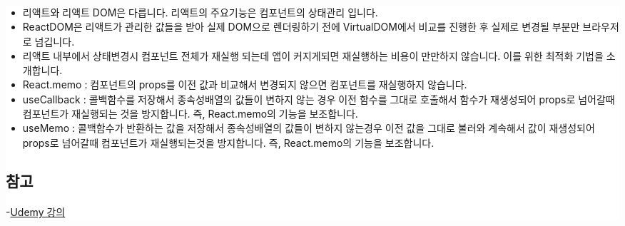 - 리액트와 리액트 DOM은 다릅니다. 리액트의 주요기능은 컴포넌트의 상태관리 입니다.
- ReactDOM은 리액트가 관리한 값들을 받아 실제 DOM으로 렌더링하기 전에 VirtualDOM에서 비교를 진행한 후 실제로 변경될 부분만 브라우저로 넘깁니다.
- 리액트 내부에서 상태변경시 컴포넌트 전체가 재실행 되는데 앱이 커지게되면 재실행하는 비용이 만만하지 않습니다. 이를 위한 최적화 기법을 소개합니다.
- React.memo : 컴포넌트의 props를 이전 값과 비교해서 변경되지 않으면 컴포넌트를 재실행하지 않습니다.
- useCallback : 콜백함수를 저장해서 종속성배열의 값들이 변하지 않는 경우 이전 함수를 그대로 호출해서 함수가 재생성되어 props로 넘어갈때 컴포넌트가 재실행되는 것을 방지합니다. 즉, React.memo의 기능을 보조합니다.
- useMemo : 콜백함수가 반환하는 값을 저장해서 종속성배열의 값들이 변하지 않는경우 이전 값을 그대로 불러와 계속해서 값이 재생성되어 props로 넘어갈때 컴포넌트가 재실행되는것을 방지합니다. 즉, React.memo의 기능을 보조합니다.

## 참고

-[Udemy 강의](http://https://www.udemy.com/course/react-the-complete-guide-incl-redux/learn/lecture/25599684#content)
